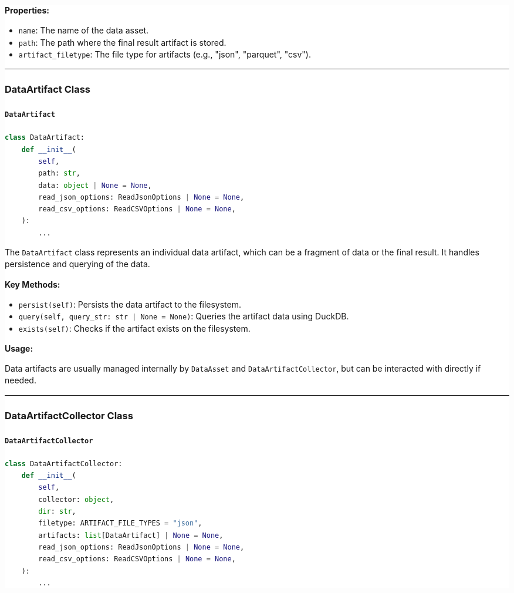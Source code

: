 **Properties:**

- `name`: The name of the data asset.
- `path`: The path where the final result artifact is stored.
- `artifact_filetype`: The file type for artifacts (e.g., "json", "parquet", "csv").

---

### DataArtifact Class

#### `DataArtifact`

```python
class DataArtifact:
    def __init__(
        self,
        path: str,
        data: object | None = None,
        read_json_options: ReadJsonOptions | None = None,
        read_csv_options: ReadCSVOptions | None = None,
    ):
        ...
```

The `DataArtifact` class represents an individual data artifact, which can be a fragment of data or the final result. It handles persistence and querying of the data.

**Key Methods:**

- `persist(self)`: Persists the data artifact to the filesystem.
- `query(self, query_str: str | None = None)`: Queries the artifact data using DuckDB.
- `exists(self)`: Checks if the artifact exists on the filesystem.

**Usage:**

Data artifacts are usually managed internally by `DataAsset` and `DataArtifactCollector`, but can be interacted with directly if needed.

---

### DataArtifactCollector Class

#### `DataArtifactCollector`

```python
class DataArtifactCollector:
    def __init__(
        self,
        collector: object,
        dir: str,
        filetype: ARTIFACT_FILE_TYPES = "json",
        artifacts: list[DataArtifact] | None = None,
        read_json_options: ReadJsonOptions | None = None,
        read_csv_options: ReadCSVOptions | None = None,
    ):
        ...
```
